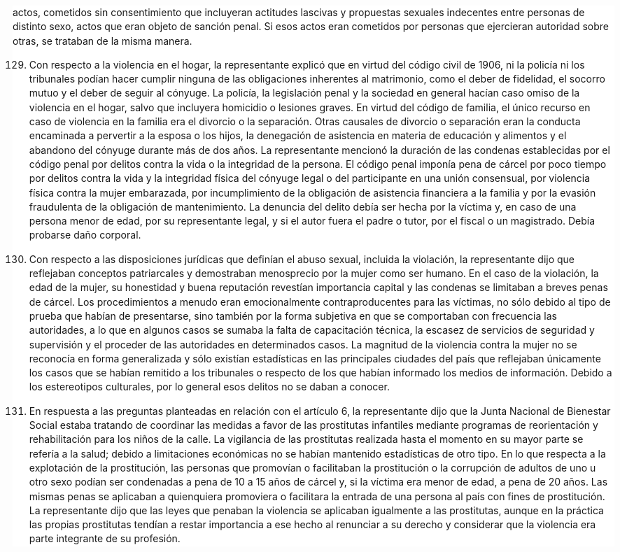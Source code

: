 actos, cometidos sin consentimiento que incluyeran actitudes lascivas y
propuestas sexuales indecentes entre personas de distinto sexo, actos que
eran objeto de sanción penal. Si esos actos eran cometidos por personas que
ejercieran autoridad sobre otras, se trataban de la misma manera.

129. Con respecto a la violencia en el hogar, la representante explicó que
en virtud del código civil de 1906, ni la policía ni los tribunales podían
hacer cumplir ninguna de las obligaciones inherentes al matrimonio, como el
deber de fidelidad, el socorro mutuo y el deber de seguir al cónyuge. La
policía, la legislación penal y la sociedad en general hacían caso omiso de
la violencia en el hogar, salvo que incluyera homicidio o lesiones graves.
En virtud del código de familia, el único recurso en caso de violencia en
la familia era el divorcio o la separación. Otras causales de divorcio o
separación eran la conducta encaminada a pervertir a la esposa o los hijos,
la denegación de asistencia en materia de educación y alimentos y el
abandono del cónyuge durante más de dos años. La representante mencionó la
duración de las condenas establecidas por el código penal por delitos
contra la vida o la integridad de la persona. El código penal imponía pena
de cárcel por poco tiempo por delitos contra la vida y la integridad física
del cónyuge legal o del participante en una unión consensual, por violencia
física contra la mujer embarazada, por incumplimiento de la obligación de
asistencia financiera a la familia y por la evasión fraudulenta de la
obligación de mantenimiento. La denuncia del delito debía ser hecha por la
víctima y, en caso de una persona menor de edad, por su representante
legal, y si el autor fuera el padre o tutor, por el fiscal o un magistrado.
Debía probarse daño corporal.

130. Con respecto a las disposiciones jurídicas que definían el abuso
sexual, incluida la violación, la representante dijo que reflejaban
conceptos patriarcales y demostraban menosprecio por la mujer como ser
humano. En el caso de la violación, la edad de la mujer, su honestidad y
buena reputación revestían importancia capital y las condenas se limitaban
a breves penas de cárcel. Los procedimientos a menudo eran emocionalmente
contraproducentes para las víctimas, no sólo debido al tipo de prueba que
habían de presentarse, sino también por la forma subjetiva en que se
comportaban con frecuencia las autoridades, a lo que en algunos casos se
sumaba la falta de capacitación técnica, la escasez de servicios de
seguridad y supervisión y el proceder de las autoridades en determinados
casos. La magnitud de la violencia contra la mujer no se reconocía en forma
generalizada y sólo existían estadísticas en las principales ciudades del
país que reflejaban únicamente los casos que se habían remitido a los
tribunales o respecto de los que habían informado los medios de
información. Debido a los estereotipos culturales, por lo general esos
delitos no se daban a conocer.

131. En respuesta a las preguntas planteadas en relación con el artículo 6,
la representante dijo que la Junta Nacional de Bienestar Social estaba
tratando de coordinar las medidas a favor de las prostitutas infantiles
mediante programas de reorientación y rehabilitación para los niños de la
calle. La vigilancia de las prostitutas realizada hasta el momento en su
mayor parte se refería a la salud; debido a limitaciones económicas no se
habían mantenido estadísticas de otro tipo. En lo que respecta a la
explotación de la prostitución, las personas que promovían o facilitaban la
prostitución o la corrupción de adultos de uno u otro sexo podían ser
condenadas a pena de 10 a 15 años de cárcel y, si la víctima era menor de
edad, a pena de 20 años. Las mismas penas se aplicaban a quienquiera
promoviera o facilitara la entrada de una persona al país con fines de
prostitución. La representante dijo que las leyes que penaban la violencia
se aplicaban igualmente a las prostitutas, aunque en la práctica las
propias prostitutas tendían a restar importancia a ese hecho al renunciar a
su derecho y considerar que la violencia era parte integrante de su
profesión.
